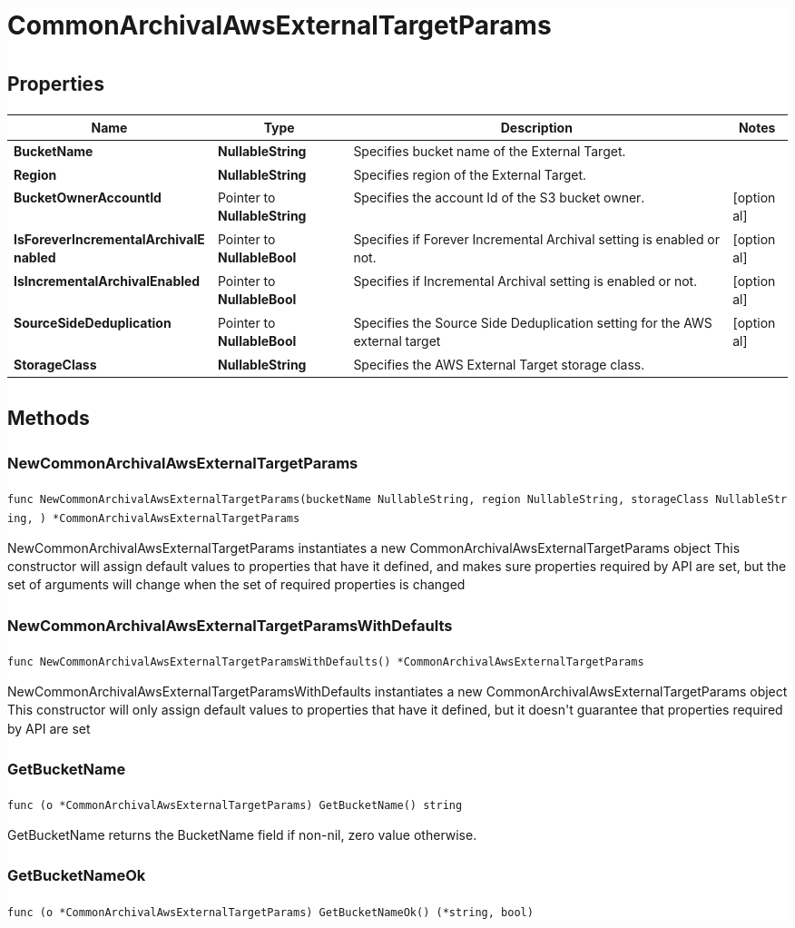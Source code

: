 # CommonArchivalAwsExternalTargetParams

## Properties

Name | Type | Description | Notes
------------ | ------------- | ------------- | -------------
**BucketName** | **NullableString** | Specifies bucket name of the External Target. | 
**Region** | **NullableString** | Specifies region of the External Target. | 
**BucketOwnerAccountId** | Pointer to **NullableString** | Specifies the account Id of the S3 bucket owner. | [optional] 
**IsForeverIncrementalArchivalEnabled** | Pointer to **NullableBool** | Specifies if Forever Incremental Archival setting is enabled or not. | [optional] 
**IsIncrementalArchivalEnabled** | Pointer to **NullableBool** | Specifies if Incremental Archival setting is enabled or not. | [optional] 
**SourceSideDeduplication** | Pointer to **NullableBool** | Specifies the Source Side Deduplication setting for the AWS external target | [optional] 
**StorageClass** | **NullableString** | Specifies the AWS External Target storage class. | 

## Methods

### NewCommonArchivalAwsExternalTargetParams

`func NewCommonArchivalAwsExternalTargetParams(bucketName NullableString, region NullableString, storageClass NullableString, ) *CommonArchivalAwsExternalTargetParams`

NewCommonArchivalAwsExternalTargetParams instantiates a new CommonArchivalAwsExternalTargetParams object
This constructor will assign default values to properties that have it defined,
and makes sure properties required by API are set, but the set of arguments
will change when the set of required properties is changed

### NewCommonArchivalAwsExternalTargetParamsWithDefaults

`func NewCommonArchivalAwsExternalTargetParamsWithDefaults() *CommonArchivalAwsExternalTargetParams`

NewCommonArchivalAwsExternalTargetParamsWithDefaults instantiates a new CommonArchivalAwsExternalTargetParams object
This constructor will only assign default values to properties that have it defined,
but it doesn't guarantee that properties required by API are set

### GetBucketName

`func (o *CommonArchivalAwsExternalTargetParams) GetBucketName() string`

GetBucketName returns the BucketName field if non-nil, zero value otherwise.

### GetBucketNameOk

`func (o *CommonArchivalAwsExternalTargetParams) GetBucketNameOk() (*string, bool)`
